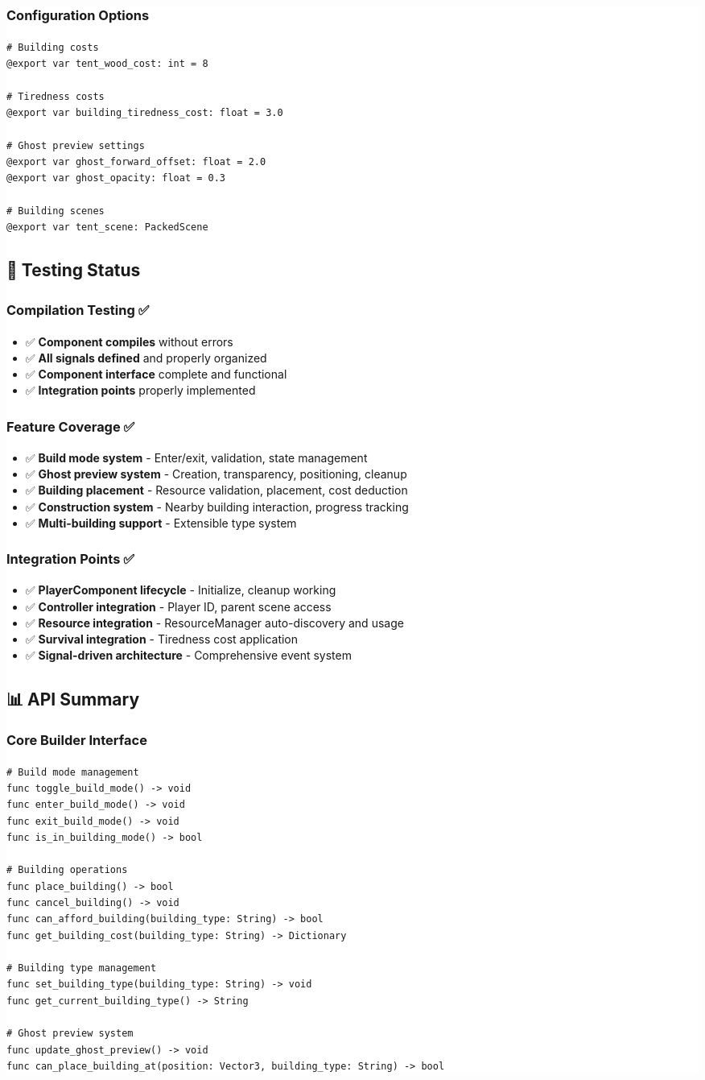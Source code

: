 ### **Configuration Options**
```gdscript
# Building costs
@export var tent_wood_cost: int = 8

# Tiredness costs
@export var building_tiredness_cost: float = 3.0

# Ghost preview settings
@export var ghost_forward_offset: float = 2.0
@export var ghost_opacity: float = 0.3

# Building scenes
@export var tent_scene: PackedScene
```

## 🧪 Testing Status

### **Compilation Testing** ✅
- ✅ **Component compiles** without errors
- ✅ **All signals defined** and properly organized
- ✅ **Component interface** complete and functional
- ✅ **Integration points** properly implemented

### **Feature Coverage** ✅
- ✅ **Build mode system** - Enter/exit, validation, state management
- ✅ **Ghost preview system** - Creation, transparency, positioning, cleanup
- ✅ **Building placement** - Resource validation, placement, cost deduction
- ✅ **Construction system** - Nearby building interaction, progress tracking
- ✅ **Multi-building support** - Extensible type system

### **Integration Points** ✅
- ✅ **PlayerComponent lifecycle** - Initialize, cleanup working
- ✅ **Controller integration** - Player ID, parent scene access
- ✅ **Resource integration** - ResourceManager auto-discovery and usage
- ✅ **Survival integration** - Tiredness cost application
- ✅ **Signal-driven architecture** - Comprehensive event system

## 📊 API Summary

### **Core Builder Interface**
```gdscript
# Build mode management
func toggle_build_mode() -> void
func enter_build_mode() -> void
func exit_build_mode() -> void
func is_in_building_mode() -> bool

# Building operations
func place_building() -> bool
func cancel_building() -> void
func can_afford_building(building_type: String) -> bool
func get_building_cost(building_type: String) -> Dictionary

# Building type management
func set_building_type(building_type: String) -> void
func get_current_building_type() -> String

# Ghost preview system
func update_ghost_preview() -> void
func can_place_building_at(position: Vector3, building_type: String) -> bool
```